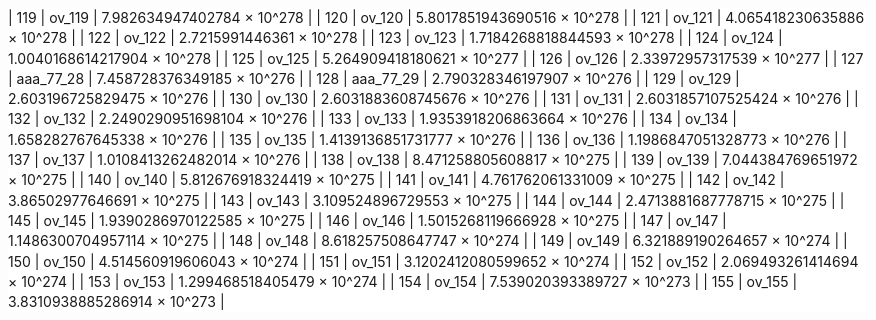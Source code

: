| 119 | ov_119 | 7.982634947402784 × 10^278 |
| 120 | ov_120 | 5.8017851943690516 × 10^278 |
| 121 | ov_121 | 4.065418230635886 × 10^278 |
| 122 | ov_122 | 2.7215991446361 × 10^278 |
| 123 | ov_123 | 1.7184268818844593 × 10^278 |
| 124 | ov_124 | 1.0040168614217904 × 10^278 |
| 125 | ov_125 | 5.264909418180621 × 10^277 |
| 126 | ov_126 | 2.33972957317539 × 10^277 |
| 127 | aaa_77_28 | 7.458728376349185 × 10^276 |
| 128 | aaa_77_29 | 2.790328346197907 × 10^276 |
| 129 | ov_129 | 2.603196725829475 × 10^276 |
| 130 | ov_130 | 2.6031883608745676 × 10^276 |
| 131 | ov_131 | 2.6031857107525424 × 10^276 |
| 132 | ov_132 | 2.2490290951698104 × 10^276 |
| 133 | ov_133 | 1.9353918206863664 × 10^276 |
| 134 | ov_134 | 1.658282767645338 × 10^276 |
| 135 | ov_135 | 1.4139136851731777 × 10^276 |
| 136 | ov_136 | 1.1986847051328773 × 10^276 |
| 137 | ov_137 | 1.0108413262482014 × 10^276 |
| 138 | ov_138 | 8.471258805608817 × 10^275 |
| 139 | ov_139 | 7.044384769651972 × 10^275 |
| 140 | ov_140 | 5.812676918324419 × 10^275 |
| 141 | ov_141 | 4.761762061331009 × 10^275 |
| 142 | ov_142 | 3.86502977646691 × 10^275 |
| 143 | ov_143 | 3.109524896729553 × 10^275 |
| 144 | ov_144 | 2.4713881687778715 × 10^275 |
| 145 | ov_145 | 1.9390286970122585 × 10^275 |
| 146 | ov_146 | 1.5015268119666928 × 10^275 |
| 147 | ov_147 | 1.1486300704957114 × 10^275 |
| 148 | ov_148 | 8.618257508647747 × 10^274 |
| 149 | ov_149 | 6.321889190264657 × 10^274 |
| 150 | ov_150 | 4.514560919606043 × 10^274 |
| 151 | ov_151 | 3.1202412080599652 × 10^274 |
| 152 | ov_152 | 2.069493261414694 × 10^274 |
| 153 | ov_153 | 1.299468518405479 × 10^274 |
| 154 | ov_154 | 7.539020393389727 × 10^273 |
| 155 | ov_155 | 3.8310938885286914 × 10^273 |